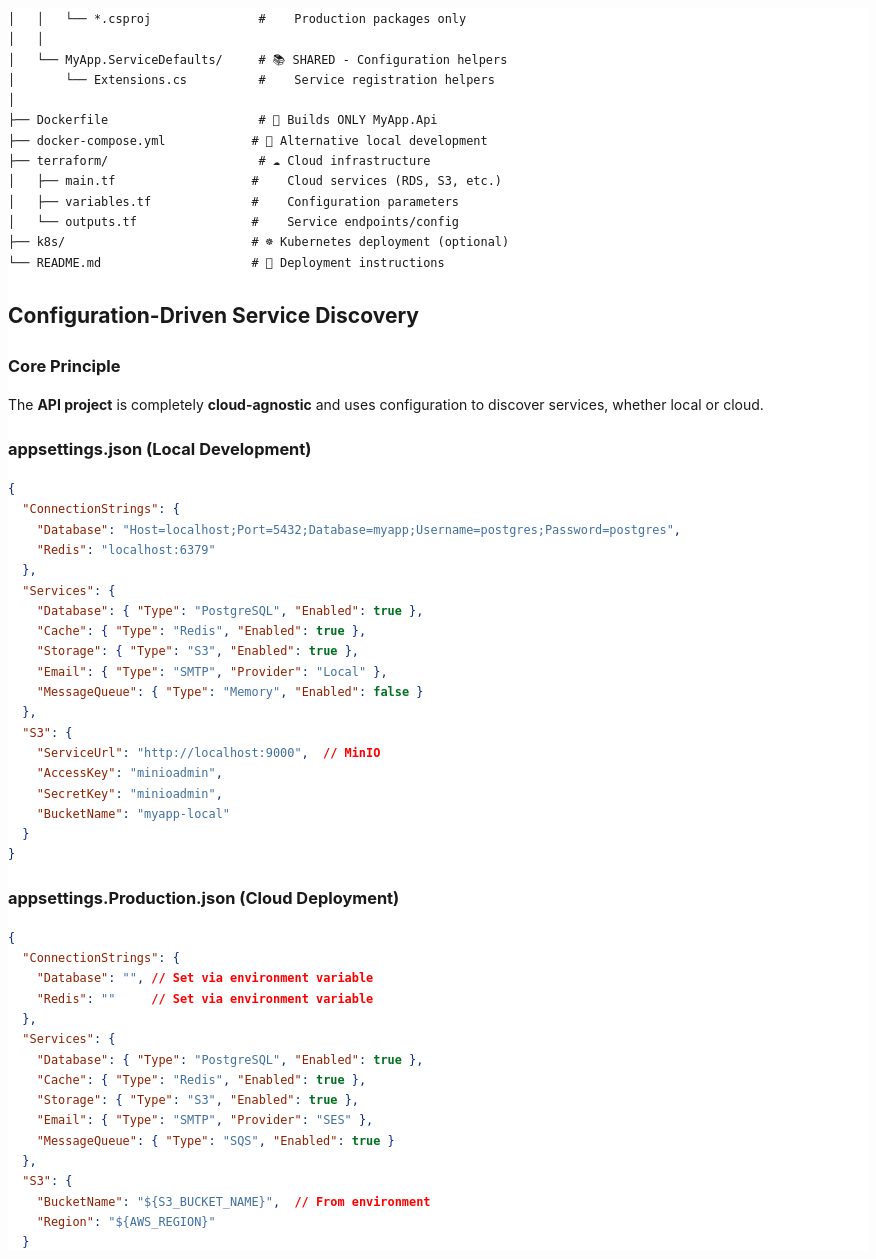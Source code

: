 ```
│   │   └── *.csproj               #    Production packages only
│   │
│   └── MyApp.ServiceDefaults/     # 📚 SHARED - Configuration helpers
│       └── Extensions.cs          #    Service registration helpers
│
├── Dockerfile                     # 🐳 Builds ONLY MyApp.Api
├── docker-compose.yml            # 🔧 Alternative local development
├── terraform/                     # ☁️ Cloud infrastructure
│   ├── main.tf                   #    Cloud services (RDS, S3, etc.)
│   ├── variables.tf              #    Configuration parameters
│   └── outputs.tf                #    Service endpoints/config
├── k8s/                          # ☸️ Kubernetes deployment (optional)
└── README.md                     # 📖 Deployment instructions
```

## Configuration-Driven Service Discovery

### Core Principle
The **API project** is completely **cloud-agnostic** and uses configuration to discover services, whether local or cloud.

### appsettings.json (Local Development)
```json
{
  "ConnectionStrings": {
    "Database": "Host=localhost;Port=5432;Database=myapp;Username=postgres;Password=postgres",
    "Redis": "localhost:6379"
  },
  "Services": {
    "Database": { "Type": "PostgreSQL", "Enabled": true },
    "Cache": { "Type": "Redis", "Enabled": true },
    "Storage": { "Type": "S3", "Enabled": true },
    "Email": { "Type": "SMTP", "Provider": "Local" },
    "MessageQueue": { "Type": "Memory", "Enabled": false }
  },
  "S3": {
    "ServiceUrl": "http://localhost:9000",  // MinIO
    "AccessKey": "minioadmin",
    "SecretKey": "minioadmin",
    "BucketName": "myapp-local"
  }
}
```

### appsettings.Production.json (Cloud Deployment)
```json
{
  "ConnectionStrings": {
    "Database": "", // Set via environment variable
    "Redis": ""     // Set via environment variable  
  },
  "Services": {
    "Database": { "Type": "PostgreSQL", "Enabled": true },
    "Cache": { "Type": "Redis", "Enabled": true },
    "Storage": { "Type": "S3", "Enabled": true },
    "Email": { "Type": "SMTP", "Provider": "SES" },
    "MessageQueue": { "Type": "SQS", "Enabled": true }
  },
  "S3": {
    "BucketName": "${S3_BUCKET_NAME}",  // From environment
    "Region": "${AWS_REGION}"
  }
```